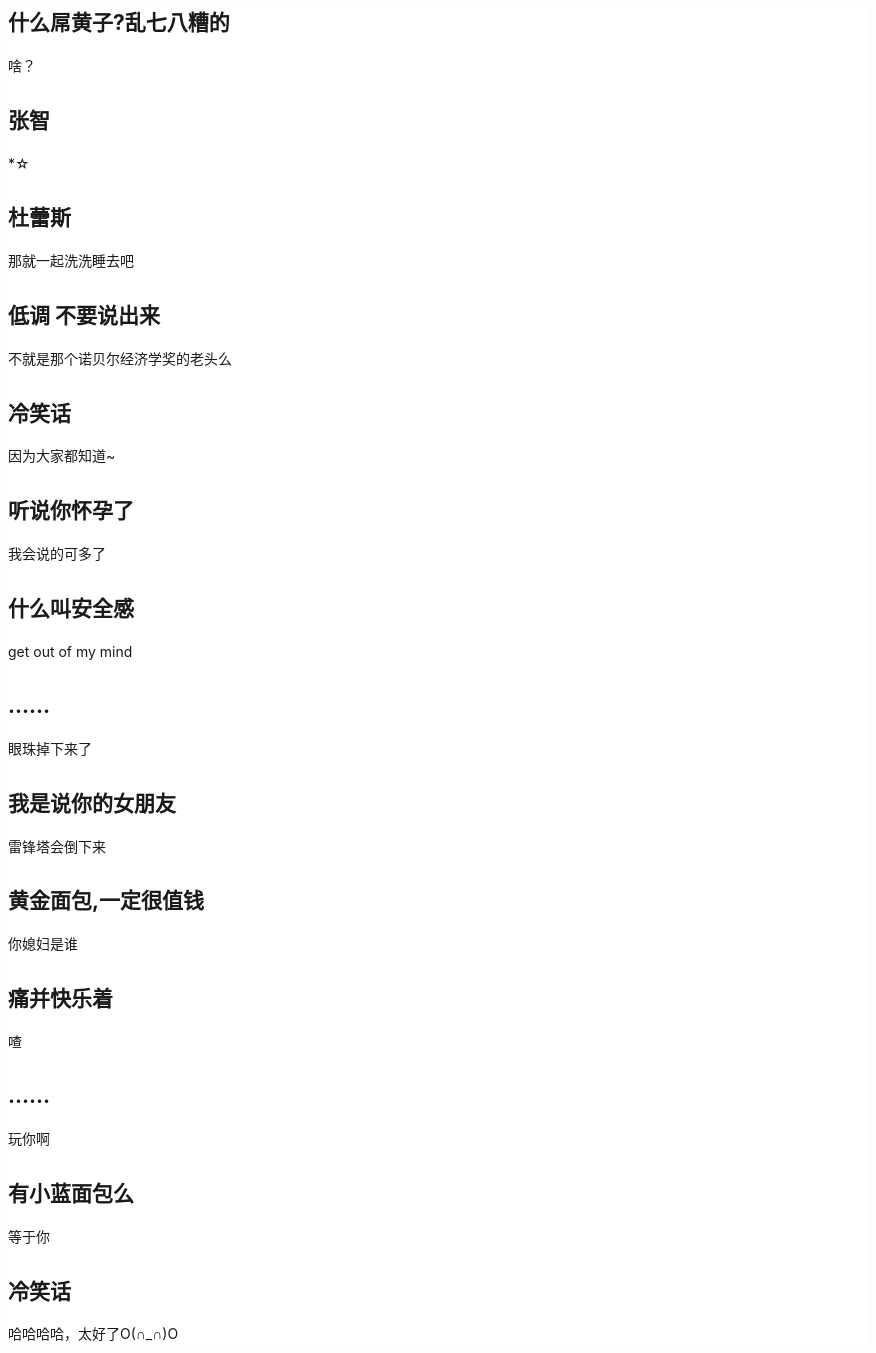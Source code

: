 ## 什么屌黄子?乱七八糟的
啥？

## 张智
*☆

## 杜蕾斯
那就一起洗洗睡去吧

## 低调 不要说出来
不就是那个诺贝尔经济学奖的老头么

## 冷笑话
因为大家都知道~

## 听说你怀孕了
我会说的可多了

## 什么叫安全感
get out of my mind

## ……
眼珠掉下来了

## 我是说你的女朋友
雷锋塔会倒下来

## 黄金面包,一定很值钱
你媳妇是谁

## 痛并快乐着
喳

## ……
玩你啊

## 有小蓝面包么
等于你

## 冷笑话
哈哈哈哈，太好了O(∩_∩)O

